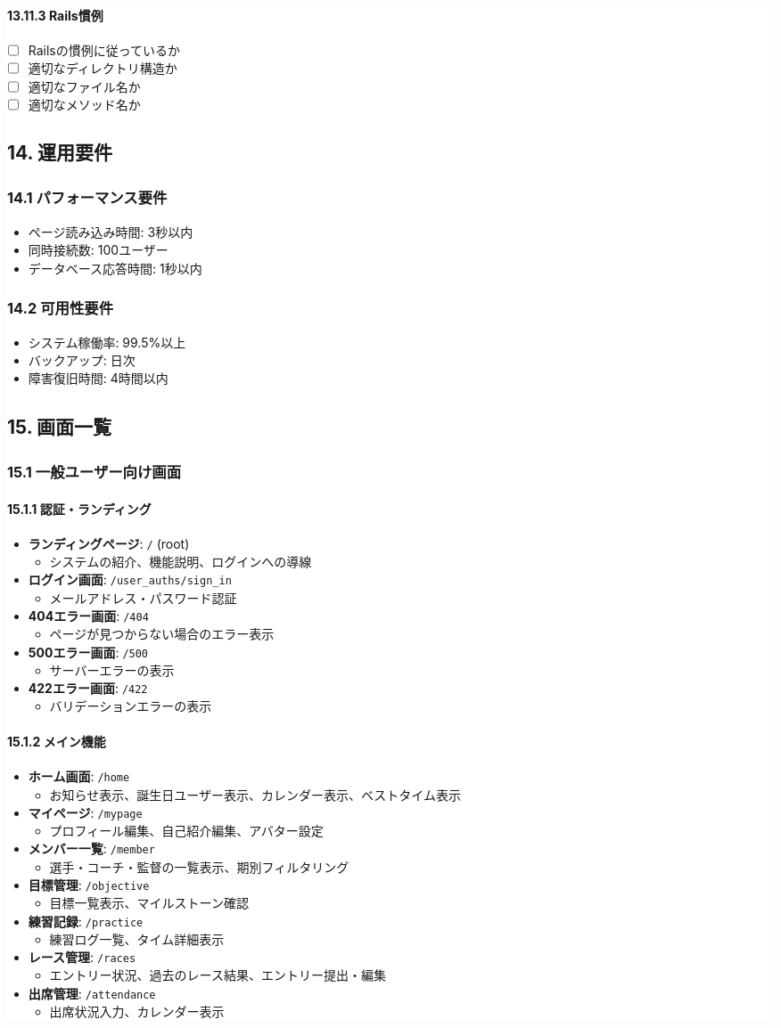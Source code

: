 #### 13.11.3 Rails慣例
- [ ] Railsの慣例に従っているか
- [ ] 適切なディレクトリ構造か
- [ ] 適切なファイル名か
- [ ] 適切なメソッド名か

## 14. 運用要件

### 14.1 パフォーマンス要件
- ページ読み込み時間: 3秒以内
- 同時接続数: 100ユーザー
- データベース応答時間: 1秒以内

### 14.2 可用性要件
- システム稼働率: 99.5%以上
- バックアップ: 日次
- 障害復旧時間: 4時間以内

## 15. 画面一覧

### 15.1 一般ユーザー向け画面

#### 15.1.1 認証・ランディング
- **ランディングページ**: `/` (root)
  - システムの紹介、機能説明、ログインへの導線
- **ログイン画面**: `/user_auths/sign_in`
  - メールアドレス・パスワード認証
- **404エラー画面**: `/404`
  - ページが見つからない場合のエラー表示
- **500エラー画面**: `/500`
  - サーバーエラーの表示
- **422エラー画面**: `/422`
  - バリデーションエラーの表示

#### 15.1.2 メイン機能
- **ホーム画面**: `/home`
  - お知らせ表示、誕生日ユーザー表示、カレンダー表示、ベストタイム表示
- **マイページ**: `/mypage`
  - プロフィール編集、自己紹介編集、アバター設定
- **メンバー一覧**: `/member`
  - 選手・コーチ・監督の一覧表示、期別フィルタリング
- **目標管理**: `/objective`
  - 目標一覧表示、マイルストーン確認
- **練習記録**: `/practice`
  - 練習ログ一覧、タイム詳細表示
- **レース管理**: `/races`
  - エントリー状況、過去のレース結果、エントリー提出・編集
- **出席管理**: `/attendance`
  - 出席状況入力、カレンダー表示
